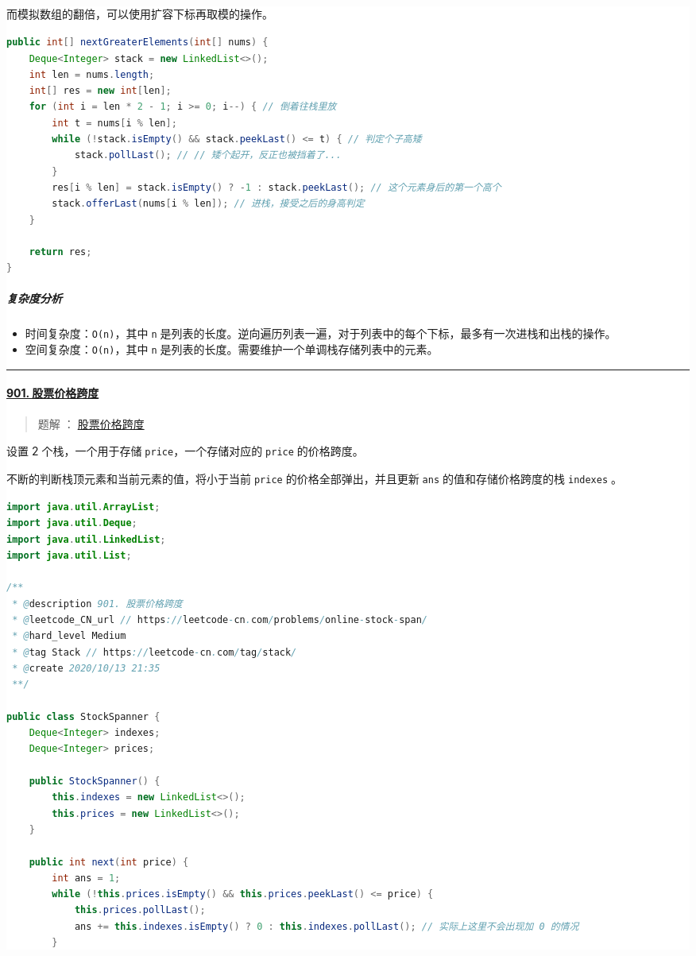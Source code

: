 而模拟数组的翻倍，可以使用扩容下标再取模的操作。

```java
public int[] nextGreaterElements(int[] nums) {
    Deque<Integer> stack = new LinkedList<>();
    int len = nums.length;
    int[] res = new int[len];
    for (int i = len * 2 - 1; i >= 0; i--) { // 倒着往栈里放
        int t = nums[i % len];
        while (!stack.isEmpty() && stack.peekLast() <= t) { // 判定个子高矮
            stack.pollLast(); // // 矮个起开，反正也被挡着了...
        }
        res[i % len] = stack.isEmpty() ? -1 : stack.peekLast(); // 这个元素身后的第一个高个
        stack.offerLast(nums[i % len]); // 进栈，接受之后的身高判定
    }

    return res;
}
```

##### 复杂度分析

+ 时间复杂度：`O(n)`，其中 `n` 是列表的长度。逆向遍历列表一遍，对于列表中的每个下标，最多有一次进栈和出栈的操作。
+ 空间复杂度：`O(n)`，其中 `n` 是列表的长度。需要维护一个单调栈存储列表中的元素。

---

#### [901. 股票价格跨度](https://leetcode-cn.com/problems/online-stock-span/)

> 题解 ： [股票价格跨度](https://leetcode-cn.com/problems/online-stock-span/solution/gu-piao-jie-ge-kua-du-by-leetcode/)

设置 2 个栈，一个用于存储 `price`，一个存储对应的 `price` 的价格跨度。

不断的判断栈顶元素和当前元素的值，将小于当前 `price`  的价格全部弹出，并且更新 `ans` 的值和存储价格跨度的栈 `indexes` 。



```java
import java.util.ArrayList;
import java.util.Deque;
import java.util.LinkedList;
import java.util.List;

/**
 * @description 901. 股票价格跨度
 * @leetcode_CN_url // https://leetcode-cn.com/problems/online-stock-span/
 * @hard_level Medium
 * @tag Stack // https://leetcode-cn.com/tag/stack/
 * @create 2020/10/13 21:35
 **/

public class StockSpanner {
    Deque<Integer> indexes;
    Deque<Integer> prices;

    public StockSpanner() {
        this.indexes = new LinkedList<>();
        this.prices = new LinkedList<>();
    }

    public int next(int price) {
        int ans = 1;
        while (!this.prices.isEmpty() && this.prices.peekLast() <= price) {
            this.prices.pollLast();
            ans += this.indexes.isEmpty() ? 0 : this.indexes.pollLast(); // 实际上这里不会出现加 0 的情况
        }
```